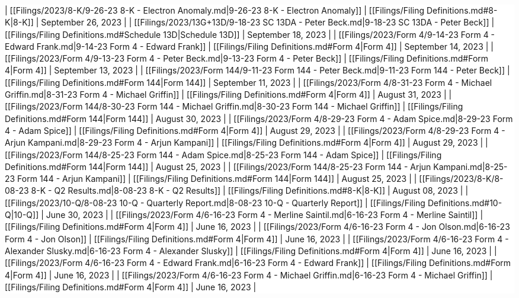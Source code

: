 | [[Filings/2023/8-K/9-26-23 8-K - Electron Anomaly.md\|9-26-23 8-K - Electron Anomaly]]                                                                                                                                              | [[Filings/Filing Definitions.md#8-K\|8-K]]                         | September 26, 2023 |
| [[Filings/2023/13G+13D/9-18-23 SC 13DA - Peter Beck.md\|9-18-23 SC 13DA - Peter Beck]]                                                                                                                                              | [[Filings/Filing Definitions.md#Schedule 13D\|Schedule 13D]]       | September 18, 2023 |
| [[Filings/2023/Form 4/9-14-23 Form 4 - Edward Frank.md\|9-14-23 Form 4 - Edward Frank]]                                                                                                                                             | [[Filings/Filing Definitions.md#Form 4\|Form 4]]                   | September 14, 2023 |
| [[Filings/2023/Form 4/9-13-23 Form 4 - Peter Beck.md\|9-13-23 Form 4 - Peter Beck]]                                                                                                                                                 | [[Filings/Filing Definitions.md#Form 4\|Form 4]]                   | September 13, 2023 |
| [[Filings/2023/Form 144/9-11-23 Form 144 - Peter Beck.md\|9-11-23 Form 144 - Peter Beck]]                                                                                                                                           | [[Filings/Filing Definitions.md#Form 144\|Form 144]]               | September 11, 2023 |
| [[Filings/2023/Form 4/8-31-23 Form 4 - Michael Griffin.md\|8-31-23 Form 4 - Michael Griffin]]                                                                                                                                       | [[Filings/Filing Definitions.md#Form 4\|Form 4]]                   | August 31, 2023    |
| [[Filings/2023/Form 144/8-30-23 Form 144 - Michael Griffin.md\|8-30-23 Form 144 - Michael Griffin]]                                                                                                                                 | [[Filings/Filing Definitions.md#Form 144\|Form 144]]               | August 30, 2023    |
| [[Filings/2023/Form 4/8-29-23 Form 4 - Adam Spice.md\|8-29-23 Form 4 - Adam Spice]]                                                                                                                                                 | [[Filings/Filing Definitions.md#Form 4\|Form 4]]                   | August 29, 2023    |
| [[Filings/2023/Form 4/8-29-23 Form 4 - Arjun Kampani.md\|8-29-23 Form 4 - Arjun Kampani]]                                                                                                                                           | [[Filings/Filing Definitions.md#Form 4\|Form 4]]                   | August 29, 2023    |
| [[Filings/2023/Form 144/8-25-23 Form 144 - Adam Spice.md\|8-25-23 Form 144 - Adam Spice]]                                                                                                                                           | [[Filings/Filing Definitions.md#Form 144\|Form 144]]               | August 25, 2023    |
| [[Filings/2023/Form 144/8-25-23 Form 144 - Arjun Kampani.md\|8-25-23 Form 144 - Arjun Kampani]]                                                                                                                                     | [[Filings/Filing Definitions.md#Form 144\|Form 144]]               | August 25, 2023    |
| [[Filings/2023/8-K/8-08-23 8-K - Q2 Results.md\|8-08-23 8-K - Q2 Results]]                                                                                                                                                          | [[Filings/Filing Definitions.md#8-K\|8-K]]                         | August 08, 2023    |
| [[Filings/2023/10-Q/8-08-23 10-Q - Quarterly Report.md\|8-08-23 10-Q - Quarterly Report]]                                                                                                                                           | [[Filings/Filing Definitions.md#10-Q\|10-Q]]                       | June 30, 2023      |
| [[Filings/2023/Form 4/6-16-23 Form 4 - Merline Saintil.md\|6-16-23 Form 4 - Merline Saintil]]                                                                                                                                       | [[Filings/Filing Definitions.md#Form 4\|Form 4]]                   | June 16, 2023      |
| [[Filings/2023/Form 4/6-16-23 Form 4 - Jon Olson.md\|6-16-23 Form 4 - Jon Olson]]                                                                                                                                                   | [[Filings/Filing Definitions.md#Form 4\|Form 4]]                   | June 16, 2023      |
| [[Filings/2023/Form 4/6-16-23 Form 4 - Alexander Slusky.md\|6-16-23 Form 4 - Alexander Slusky]]                                                                                                                                     | [[Filings/Filing Definitions.md#Form 4\|Form 4]]                   | June 16, 2023      |
| [[Filings/2023/Form 4/6-16-23 Form 4 - Edward Frank.md\|6-16-23 Form 4 - Edward Frank]]                                                                                                                                             | [[Filings/Filing Definitions.md#Form 4\|Form 4]]                   | June 16, 2023      |
| [[Filings/2023/Form 4/6-16-23 Form 4 - Michael Griffin.md\|6-16-23 Form 4 - Michael Griffin]]                                                                                                                                       | [[Filings/Filing Definitions.md#Form 4\|Form 4]]                   | June 16, 2023      |